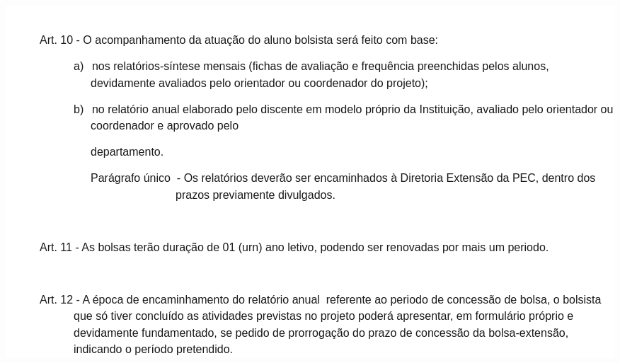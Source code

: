 <p class=MsoNormal align=center style='text-align:center'><span
style='font-size:12.0pt;mso-bidi-font-size:10.0pt;font-family:Arial;mso-bidi-font-family:
"Times New Roman"'><![if !supportEmptyParas]>&nbsp;<![endif]><o:p></o:p></span></p>

<p class=MsoNormal style='text-indent:36.0pt'><span style='font-size:12.0pt;
mso-bidi-font-size:10.0pt;font-family:Arial;mso-bidi-font-family:"Times New Roman"'>Art.
10<span style='mso-tab-count:1'> </span>- O acompanhamento da atuação do aluno
bolsista será feito com base:<o:p></o:p></span></p>

<p class=MsoNormal style='margin-left:90.0pt;text-indent:-18.0pt;mso-list:l0 level1 lfo2;
tab-stops:list 90.0pt'><![if !supportLists]><span style='font-size:12.0pt;
mso-bidi-font-size:10.0pt;font-family:Arial;mso-bidi-font-family:"Times New Roman"'>a)<span
style='font:7.0pt "Times New Roman"'>&nbsp;&nbsp;&nbsp;&nbsp; </span></span><![endif]><span
style='font-size:12.0pt;mso-bidi-font-size:10.0pt;font-family:Arial;mso-bidi-font-family:
"Times New Roman"'>nos relatórios-síntese mensais (fichas de avaliação e
frequência preenchidas pelos alunos, devidamente avaliados pelo orientador ou
coordenador do projeto);<o:p></o:p></span></p>

<p class=MsoNormal style='margin-left:90.0pt;text-indent:-18.0pt;mso-list:l0 level1 lfo2;
tab-stops:list 90.0pt'><![if !supportLists]><span style='font-size:12.0pt;
mso-bidi-font-size:10.0pt;font-family:Arial;mso-bidi-font-family:"Times New Roman"'>b)<span
style='font:7.0pt "Times New Roman"'>&nbsp;&nbsp;&nbsp;&nbsp; </span></span><![endif]><span
style='font-size:12.0pt;mso-bidi-font-size:10.0pt;font-family:Arial;mso-bidi-font-family:
"Times New Roman"'>no relatório anual elaborado pelo discente em modelo próprio
da Instituição, avaliado pelo orientador ou coordenador e aprovado pelo<o:p></o:p></span></p>

<p class=MsoNormal style='margin-left:54.0pt;text-indent:36.0pt'><span
style='font-size:12.0pt;mso-bidi-font-size:10.0pt;font-family:Arial;mso-bidi-font-family:
"Times New Roman"'>departamento.<o:p></o:p></span></p>

<p class=MsoNormal style='margin-left:180.0pt;text-indent:-90.0pt'><span
style='font-size:12.0pt;mso-bidi-font-size:10.0pt;font-family:Arial;mso-bidi-font-family:
"Times New Roman"'>Parágrafo único<span style='mso-tab-count:1'>  </span>- Os
relatórios deverão ser encaminhados à Diretoria Extensão da PEC, dentro dos
prazos previamente divulgados.<o:p></o:p></span></p>

<p class=MsoNormal><span style='font-size:12.0pt;mso-bidi-font-size:10.0pt;
font-family:Arial;mso-bidi-font-family:"Times New Roman"'><![if !supportEmptyParas]>&nbsp;<![endif]><o:p></o:p></span></p>

<p class=MsoNormal style='margin-left:72.0pt;text-indent:-36.0pt'><span
style='font-size:12.0pt;mso-bidi-font-size:10.0pt;font-family:Arial;mso-bidi-font-family:
"Times New Roman"'>Art. 11<span style='mso-tab-count:1'> </span>- As bolsas
terão duração de 01 (urn) ano letivo, podendo ser renovadas por mais um
periodo.<o:p></o:p></span></p>

<p class=MsoNormal style='margin-left:72.0pt;text-indent:-36.0pt'><span
style='font-size:12.0pt;mso-bidi-font-size:10.0pt;font-family:Arial;mso-bidi-font-family:
"Times New Roman"'><![if !supportEmptyParas]>&nbsp;<![endif]><o:p></o:p></span></p>

<p class=MsoNormal style='margin-left:72.0pt;text-indent:-36.0pt'><span
style='font-size:12.0pt;mso-bidi-font-size:10.0pt;font-family:Arial;mso-bidi-font-family:
"Times New Roman"'>Art. 12<span style='mso-tab-count:1'> </span>- A época de
encaminhamento do relatório anual<span style="mso-spacerun: yes"> 
</span>referente ao periodo de concessão de bolsa, o bolsista que só tiver
concluído as atividades previstas no projeto poderá apresentar, em formulário
próprio e devidamente fundamentado, se pedido de prorrogação do prazo de
concessão da bolsa-extensão, indicando o período pretendido. <o:p></o:p></span></p>
